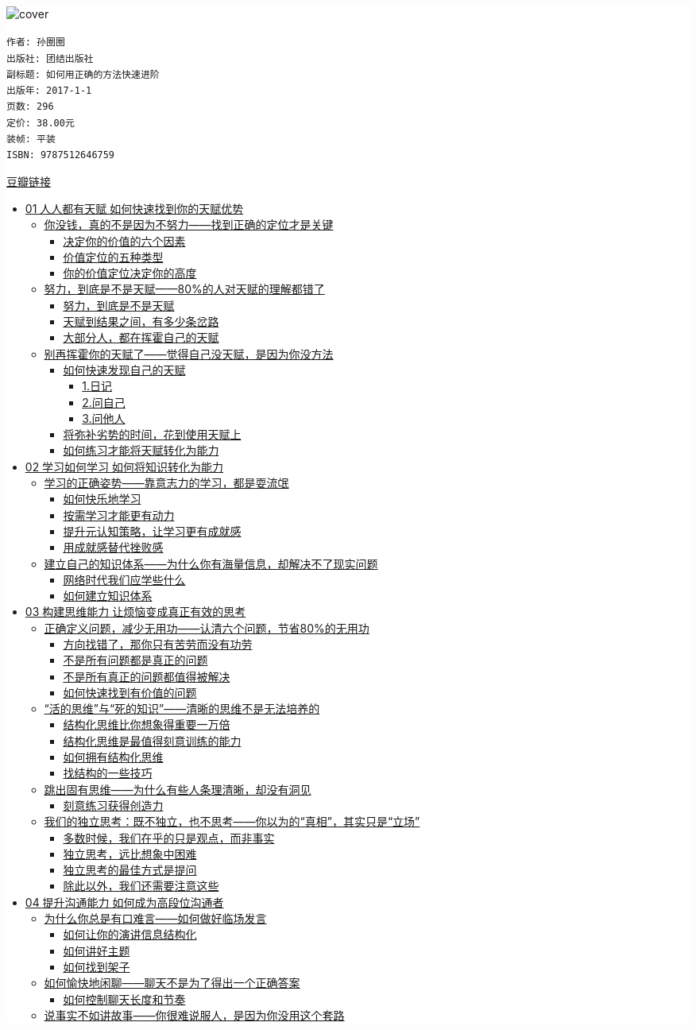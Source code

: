 ![cover](https://img3.doubanio.com/view/subject/l/public/s29221341.jpg)

    作者: 孙圈圈 
    出版社: 团结出版社
    副标题: 如何用正确的方法快速进阶
    出版年: 2017-1-1
    页数: 296
    定价: 38.00元
    装帧: 平装
    ISBN: 9787512646759

[豆瓣链接](https://book.douban.com/subject/26936065/)

- [01 人人都有天赋 如何快速找到你的天赋优势](#01-人人都有天赋-如何快速找到你的天赋优势)
  - [你没钱，真的不是因为不努力——找到正确的定位才是关键](#你没钱真的不是因为不努力找到正确的定位才是关键)
    - [决定你的价值的六个因素](#决定你的价值的六个因素)
    - [价值定位的五种类型](#价值定位的五种类型)
    - [你的价值定位决定你的高度](#你的价值定位决定你的高度)
  - [努力，到底是不是天赋——80%的人对天赋的理解都错了](#努力到底是不是天赋80的人对天赋的理解都错了)
    - [努力，到底是不是天赋](#努力到底是不是天赋)
    - [天赋到结果之间，有多少条岔路](#天赋到结果之间有多少条岔路)
    - [大部分人，都在挥霍自己的天赋](#大部分人都在挥霍自己的天赋)
  - [别再挥霍你的天赋了——觉得自己没天赋，是因为你没方法](#别再挥霍你的天赋了觉得自己没天赋是因为你没方法)
    - [如何快速发现自己的天赋](#如何快速发现自己的天赋)
      - [1.日记](#1日记)
      - [2.问自己](#2问自己)
      - [3.问他人](#3问他人)
    - [将弥补劣势的时间，花到使用天赋上](#将弥补劣势的时间花到使用天赋上)
    - [如何练习才能将天赋转化为能力](#如何练习才能将天赋转化为能力)
- [02 学习如何学习 如何将知识转化为能力](#02-学习如何学习-如何将知识转化为能力)
  - [学习的正确姿势——靠意志力的学习，都是耍流氓](#学习的正确姿势靠意志力的学习都是耍流氓)
    - [如何快乐地学习](#如何快乐地学习)
    - [按需学习才能更有动力](#按需学习才能更有动力)
    - [提升元认知策略，让学习更有成就感](#提升元认知策略让学习更有成就感)
    - [用成就感替代挫败感](#用成就感替代挫败感)
  - [建立自己的知识体系——为什么你有海量信息，却解决不了现实问题](#建立自己的知识体系为什么你有海量信息却解决不了现实问题)
    - [网络时代我们应学些什么](#网络时代我们应学些什么)
    - [如何建立知识体系](#如何建立知识体系)
- [03 构建思维能力 让烦恼变成真正有效的思考](#03-构建思维能力-让烦恼变成真正有效的思考)
  - [正确定义问题，减少无用功——认清六个问题，节省80%的无用功](#正确定义问题减少无用功认清六个问题节省80的无用功)
    - [方向找错了，那你只有苦劳而没有功劳](#方向找错了那你只有苦劳而没有功劳)
    - [不是所有问题都是真正的问题](#不是所有问题都是真正的问题)
    - [不是所有真正的问题都值得被解决](#不是所有真正的问题都值得被解决)
    - [如何快速找到有价值的问题](#如何快速找到有价值的问题)
  - [“活的思维”与“死的知识”——清晰的思维不是无法培养的](#活的思维与死的知识清晰的思维不是无法培养的)
    - [结构化思维比你想象得重要一万倍](#结构化思维比你想象得重要一万倍)
    - [结构化思维是最值得刻意训练的能力](#结构化思维是最值得刻意训练的能力)
    - [如何拥有结构化思维](#如何拥有结构化思维)
    - [找结构的一些技巧](#找结构的一些技巧)
  - [跳出固有思维——为什么有些人条理清晰，却没有洞见](#跳出固有思维为什么有些人条理清晰却没有洞见)
    - [刻意练习获得创造力](#刻意练习获得创造力)
  - [我们的独立思考：既不独立，也不思考——你以为的“真相”，其实只是“立场”](#我们的独立思考既不独立也不思考你以为的真相其实只是立场)
    - [多数时候，我们在乎的只是观点，而非事实](#多数时候我们在乎的只是观点而非事实)
    - [独立思考，远比想象中困难](#独立思考远比想象中困难)
    - [独立思考的最佳方式是提问](#独立思考的最佳方式是提问)
    - [除此以外，我们还需要注意这些](#除此以外我们还需要注意这些)
- [04 提升沟通能力 如何成为高段位沟通者](#04-提升沟通能力-如何成为高段位沟通者)
  - [为什么你总是有口难言——如何做好临场发言](#为什么你总是有口难言如何做好临场发言)
    - [如何让你的演讲信息结构化](#如何让你的演讲信息结构化)
    - [如何讲好主题](#如何讲好主题)
    - [如何找到架子](#如何找到架子)
  - [如何愉快地闲聊——聊天不是为了得出一个正确答案](#如何愉快地闲聊聊天不是为了得出一个正确答案)
    - [如何控制聊天长度和节奏](#如何控制聊天长度和节奏)
  - [说事实不如讲故事——你很难说服人，是因为你没用这个套路](#说事实不如讲故事你很难说服人是因为你没用这个套路)